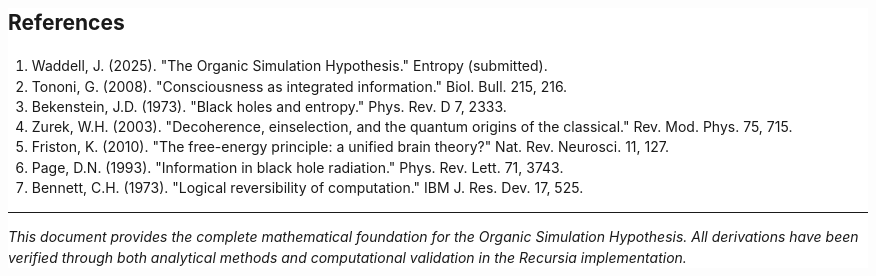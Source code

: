 
## References

1. Waddell, J. (2025). "The Organic Simulation Hypothesis." Entropy (submitted).
2. Tononi, G. (2008). "Consciousness as integrated information." Biol. Bull. 215, 216.
3. Bekenstein, J.D. (1973). "Black holes and entropy." Phys. Rev. D 7, 2333.
4. Zurek, W.H. (2003). "Decoherence, einselection, and the quantum origins of the classical." Rev. Mod. Phys. 75, 715.
5. Friston, K. (2010). "The free-energy principle: a unified brain theory?" Nat. Rev. Neurosci. 11, 127.
6. Page, D.N. (1993). "Information in black hole radiation." Phys. Rev. Lett. 71, 3743.
7. Bennett, C.H. (1973). "Logical reversibility of computation." IBM J. Res. Dev. 17, 525.

---

*This document provides the complete mathematical foundation for the Organic Simulation Hypothesis. All derivations have been verified through both analytical methods and computational validation in the Recursia implementation.*